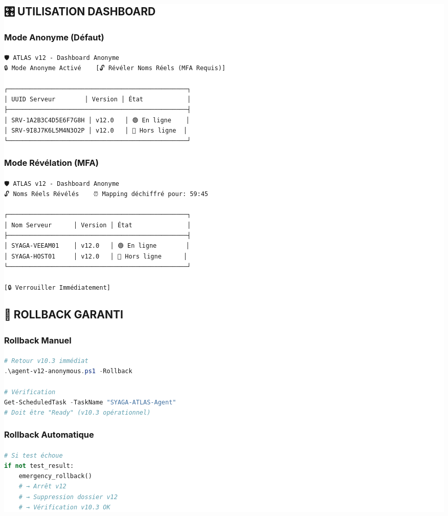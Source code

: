 ## 🎛️ UTILISATION DASHBOARD

### Mode Anonyme (Défaut)
```
🛡️ ATLAS v12 - Dashboard Anonyme
🔒 Mode Anonyme Activé    [🔓 Révéler Noms Réels (MFA Requis)]

┌─────────────────────────────────────────────────┐
│ UUID Serveur        │ Version │ État            │
├─────────────────────────────────────────────────┤
│ SRV-1A2B3C4D5E6F7G8H │ v12.0   │ 🟢 En ligne    │
│ SRV-9I8J7K6L5M4N3O2P │ v12.0   │ 🔴 Hors ligne  │
└─────────────────────────────────────────────────┘
```

### Mode Révélation (MFA)
```
🛡️ ATLAS v12 - Dashboard Anonyme  
🔓 Noms Réels Révélés    ⏰ Mapping déchiffré pour: 59:45

┌─────────────────────────────────────────────────┐
│ Nom Serveur      │ Version │ État               │
├─────────────────────────────────────────────────┤
│ SYAGA-VEEAM01    │ v12.0   │ 🟢 En ligne        │
│ SYAGA-HOST01     │ v12.0   │ 🔴 Hors ligne      │
└─────────────────────────────────────────────────┘

[🔒 Verrouiller Immédiatement]
```

## 🔄 ROLLBACK GARANTI

### Rollback Manuel
```powershell
# Retour v10.3 immédiat
.\agent-v12-anonymous.ps1 -Rollback

# Vérification
Get-ScheduledTask -TaskName "SYAGA-ATLAS-Agent"
# Doit être "Ready" (v10.3 opérationnel)
```

### Rollback Automatique
```python
# Si test échoue
if not test_result:
    emergency_rollback()
    # → Arrêt v12
    # → Suppression dossier v12
    # → Vérification v10.3 OK
```
